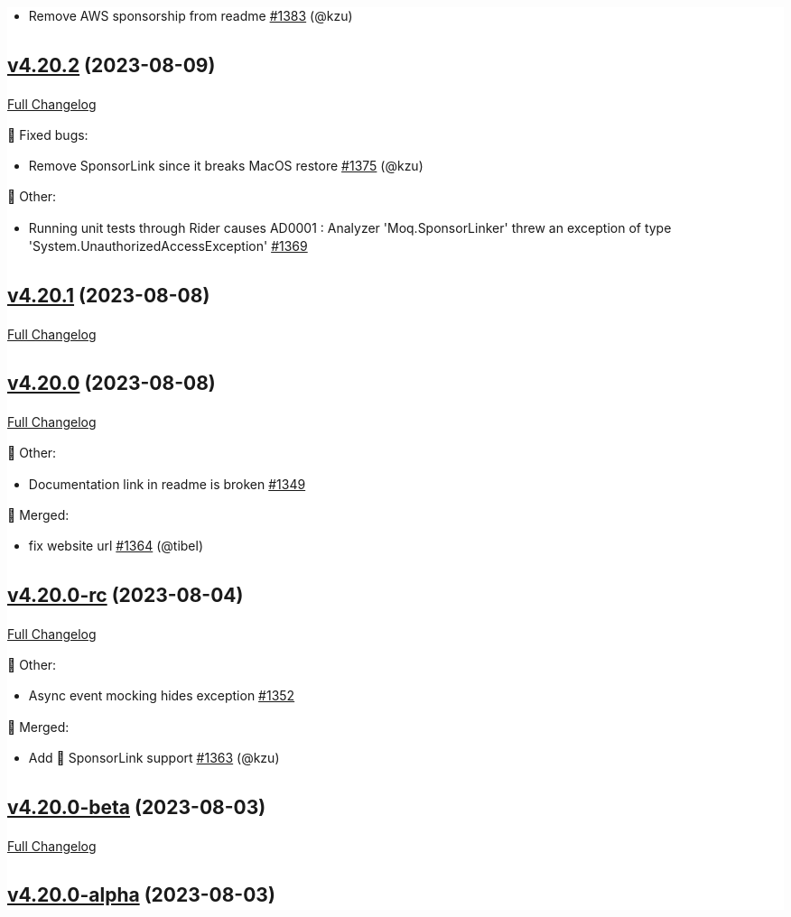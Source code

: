 - Remove AWS sponsorship from readme [\#1383](https://github.com/devlooped/moq/pull/1383) (@kzu)

## [v4.20.2](https://github.com/devlooped/moq/tree/v4.20.2) (2023-08-09)

[Full Changelog](https://github.com/devlooped/moq/compare/v4.20.1...v4.20.2)

:bug: Fixed bugs:

- Remove SponsorLink since it breaks MacOS restore [\#1375](https://github.com/devlooped/moq/pull/1375) (@kzu)

:hammer: Other:

- Running unit tests through Rider causes AD0001 : Analyzer 'Moq.SponsorLinker' threw an exception of type 'System.UnauthorizedAccessException' [\#1369](https://github.com/devlooped/moq/issues/1369)

## [v4.20.1](https://github.com/devlooped/moq/tree/v4.20.1) (2023-08-08)

[Full Changelog](https://github.com/devlooped/moq/compare/v4.20.0...v4.20.1)

## [v4.20.0](https://github.com/devlooped/moq/tree/v4.20.0) (2023-08-08)

[Full Changelog](https://github.com/devlooped/moq/compare/v4.20.0-rc...v4.20.0)

:hammer: Other:

- Documentation link in readme is broken [\#1349](https://github.com/devlooped/moq/issues/1349)

:twisted_rightwards_arrows: Merged:

- fix website url [\#1364](https://github.com/devlooped/moq/pull/1364) (@tibel)

## [v4.20.0-rc](https://github.com/devlooped/moq/tree/v4.20.0-rc) (2023-08-04)

[Full Changelog](https://github.com/devlooped/moq/compare/v4.20.0-beta...v4.20.0-rc)

:hammer: Other:

- Async event mocking hides exception  [\#1352](https://github.com/devlooped/moq/issues/1352)

:twisted_rightwards_arrows: Merged:

- Add 💜 SponsorLink support [\#1363](https://github.com/devlooped/moq/pull/1363) (@kzu)

## [v4.20.0-beta](https://github.com/devlooped/moq/tree/v4.20.0-beta) (2023-08-03)

[Full Changelog](https://github.com/devlooped/moq/compare/v4.20.0-alpha...v4.20.0-beta)

## [v4.20.0-alpha](https://github.com/devlooped/moq/tree/v4.20.0-alpha) (2023-08-03)
